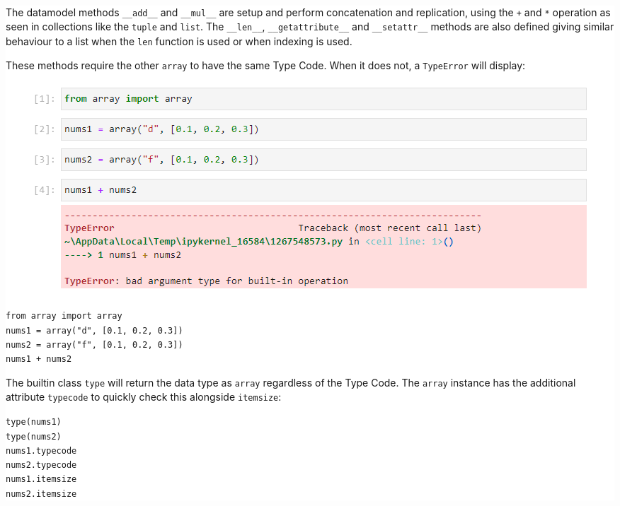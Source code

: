 The datamodel methods ```__add__``` and ```__mul__``` are setup and perform concatenation and replication, using the ```+``` and ```*``` operation as seen in collections like the ```tuple``` and ```list```. The ```__len__```, ```__getattribute__``` and ```__setattr__``` methods are also defined giving similar behaviour to a list when the ```len``` function is used or when indexing is used. 

These methods require the other ```array``` to have the same Type Code. When it does not, a ```TypeError``` will display:

![img_013](./images/img_013.png)

```
from array import array
nums1 = array("d", [0.1, 0.2, 0.3])
nums2 = array("f", [0.1, 0.2, 0.3])
nums1 + nums2
```

The builtin class ```type``` will return the data type as   ```array``` regardless of the Type Code. The ```array``` instance has the additional attribute ```typecode``` to quickly check this alongside ```itemsize```:

```
type(nums1)
type(nums2)
nums1.typecode
nums2.typecode
nums1.itemsize
nums2.itemsize
```
